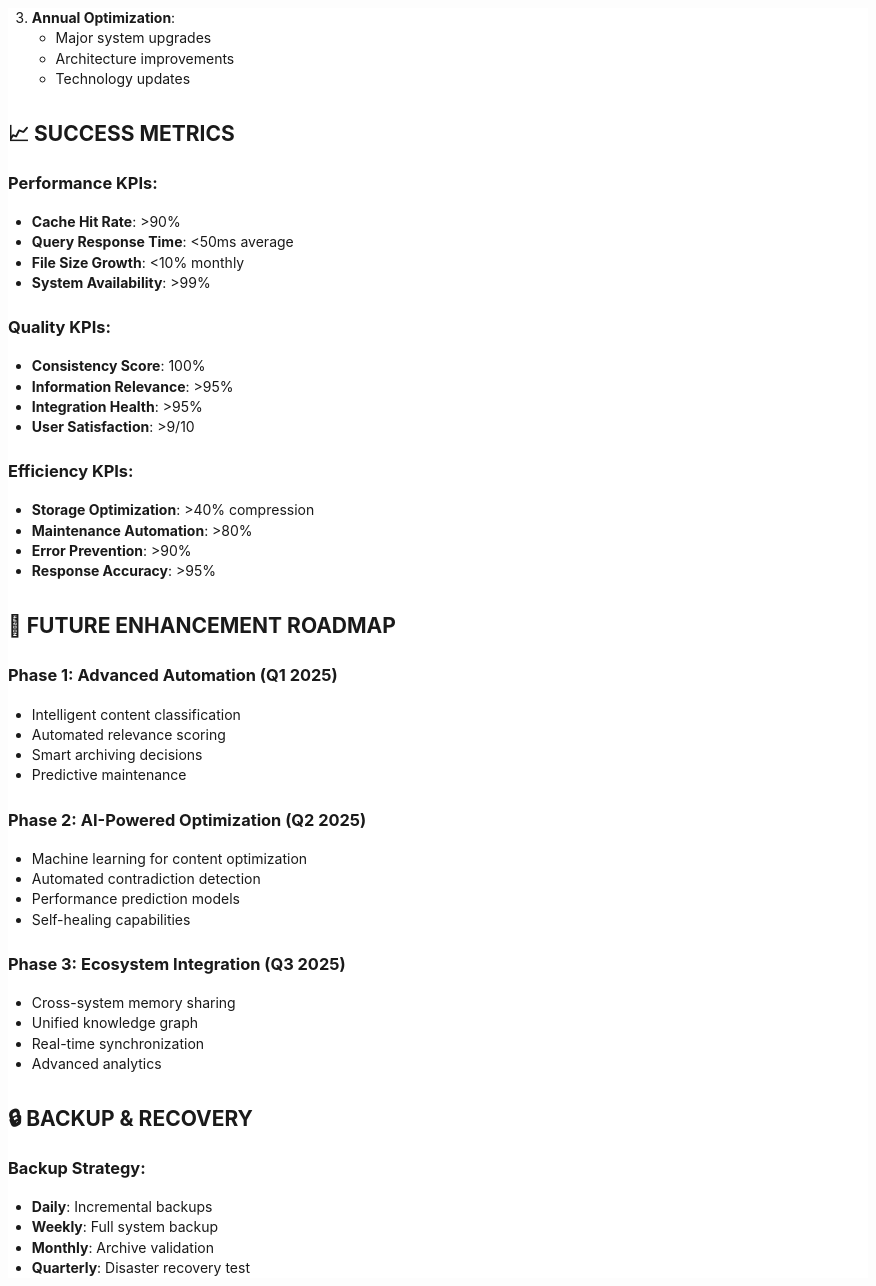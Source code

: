 3. **Annual Optimization**:
   - Major system upgrades
   - Architecture improvements
   - Technology updates

## 📈 SUCCESS METRICS

### **Performance KPIs**:
- **Cache Hit Rate**: >90%
- **Query Response Time**: <50ms average
- **File Size Growth**: <10% monthly
- **System Availability**: >99%

### **Quality KPIs**:
- **Consistency Score**: 100%
- **Information Relevance**: >95%
- **Integration Health**: >95%
- **User Satisfaction**: >9/10

### **Efficiency KPIs**:
- **Storage Optimization**: >40% compression
- **Maintenance Automation**: >80%
- **Error Prevention**: >90%
- **Response Accuracy**: >95%

## 🎯 FUTURE ENHANCEMENT ROADMAP

### **Phase 1: Advanced Automation (Q1 2025)**
- Intelligent content classification
- Automated relevance scoring
- Smart archiving decisions
- Predictive maintenance

### **Phase 2: AI-Powered Optimization (Q2 2025)**
- Machine learning for content optimization
- Automated contradiction detection
- Performance prediction models
- Self-healing capabilities

### **Phase 3: Ecosystem Integration (Q3 2025)**
- Cross-system memory sharing
- Unified knowledge graph
- Real-time synchronization
- Advanced analytics

## 🔒 BACKUP & RECOVERY

### **Backup Strategy**:
- **Daily**: Incremental backups
- **Weekly**: Full system backup
- **Monthly**: Archive validation
- **Quarterly**: Disaster recovery test
